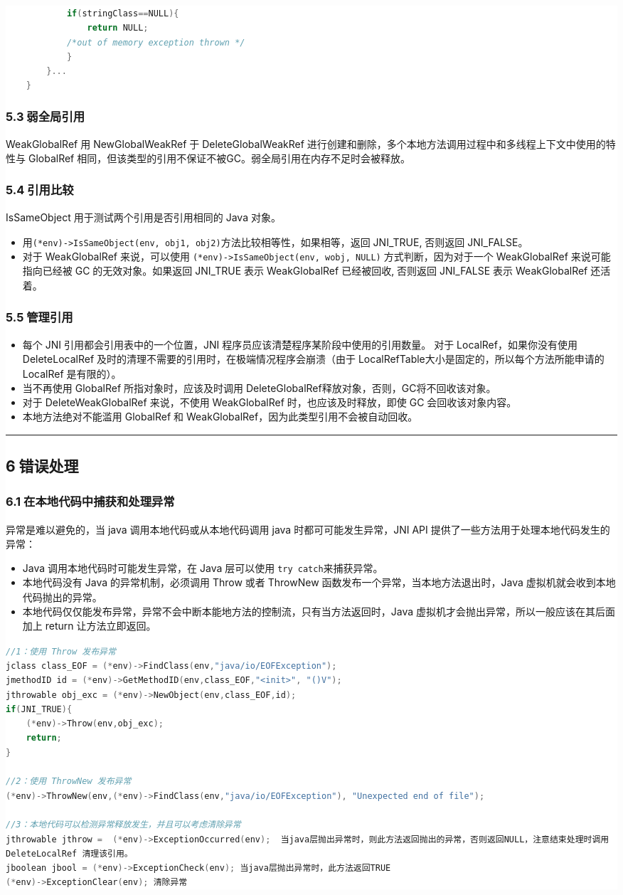 ```c
            if(stringClass==NULL){
                return NULL;
            /*out of memory exception thrown */
            }
        }...
    }
```

### 5.3 弱全局引用

WeakGlobalRef 用 NewGlobalWeakRef 于 DeleteGlobalWeakRef 进行创建和删除，多个本地方法调用过程中和多线程上下文中使用的特性与 GlobalRef 相同，但该类型的引用不保证不被GC。弱全局引用在内存不足时会被释放。

### 5.4 引用比较

IsSameObject 用于测试两个引用是否引用相同的 Java 对象。

- 用`(*env)->IsSameObject(env, obj1, obj2)`方法比较相等性，如果相等，返回 JNI_TRUE, 否则返回 JNI_FALSE。
- 对于 WeakGlobalRef 来说，可以使用 `(*env)->IsSameObject(env, wobj, NULL)` 方式判断，因为对于一个 WeakGlobalRef 来说可能指向已经被 GC 的无效对象。如果返回 JNI_TRUE 表示 WeakGlobalRef 已经被回收, 否则返回 JNI_FALSE 表示 WeakGlobalRef 还活着。

### 5.5 管理引用

- 每个 JNI 引用都会引用表中的一个位置，JNI 程序员应该清楚程序某阶段中使用的引用数量。 对于 LocalRef，如果你没有使用 DeleteLocalRef 及时的清理不需要的引用时，在极端情况程序会崩溃（由于 LocalRefTable大小是固定的，所以每个方法所能申请的 LocalRef 是有限的）。
- 当不再使用 GlobalRef 所指对象时，应该及时调用 DeleteGlobalRef释放对象，否则，GC将不回收该对象。
- 对于 DeleteWeakGlobalRef 来说，不使用 WeakGlobalRef 时，也应该及时释放，即使 GC 会回收该对象内容。
- 本地方法绝对不能滥用 GlobalRef 和 WeakGlobalRef，因为此类型引用不会被自动回收。

---

## 6 错误处理

### 6.1 在本地代码中捕获和处理异常

异常是难以避免的，当 java 调用本地代码或从本地代码调用 java 时都可可能发生异常，JNI API 提供了一些方法用于处理本地代码发生的异常：

- Java 调用本地代码时可能发生异常，在 Java 层可以使用 `try catch`来捕获异常。
- 本地代码没有 Java 的异常机制，必须调用 Throw 或者 ThrowNew 函数发布一个异常，当本地方法退出时，Java 虚拟机就会收到本地代码抛出的异常。
- 本地代码仅仅能发布异常，异常不会中断本能地方法的控制流，只有当方法返回时，Java 虚拟机才会抛出异常，所以一般应该在其后面加上 return 让方法立即返回。

```c
//1：使用 Throw 发布异常
jclass class_EOF = (*env)->FindClass(env,"java/io/EOFException");
jmethodID id = (*env)->GetMethodID(env,class_EOF,"<init>", "()V");
jthrowable obj_exc = (*env)->NewObject(env,class_EOF,id);
if(JNI_TRUE){
    (*env)->Throw(env,obj_exc);
    return;
}

//2：使用 ThrowNew 发布异常
(*env)->ThrowNew(env,(*env)->FindClass(env,"java/io/EOFException"), "Unexpected end of file");

//3：本地代码可以检测异常释放发生，并且可以考虑清除异常
jthrowable jthrow =  (*env)->ExceptionOccurred(env);  当java层抛出异常时，则此方法返回抛出的异常，否则返回NULL，注意结束处理时调用 DeleteLocalRef 清理该引用。
jboolean jbool = (*env)->ExceptionCheck(env); 当java层抛出异常时，此方法返回TRUE
(*env)->ExceptionClear(env); 清除异常
```

